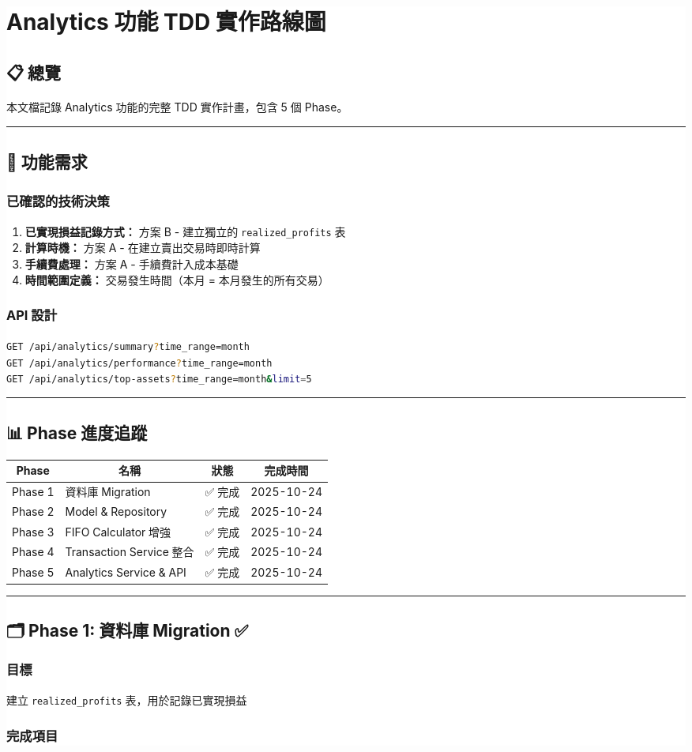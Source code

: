 # Analytics 功能 TDD 實作路線圖

## 📋 總覽

本文檔記錄 Analytics 功能的完整 TDD 實作計畫，包含 5 個 Phase。

---

## 🎯 功能需求

### 已確認的技術決策

1. **已實現損益記錄方式：** 方案 B - 建立獨立的 `realized_profits` 表
2. **計算時機：** 方案 A - 在建立賣出交易時即時計算
3. **手續費處理：** 方案 A - 手續費計入成本基礎
4. **時間範圍定義：** 交易發生時間（本月 = 本月發生的所有交易）

### API 設計

```bash
GET /api/analytics/summary?time_range=month
GET /api/analytics/performance?time_range=month
GET /api/analytics/top-assets?time_range=month&limit=5
```

---

## 📊 Phase 進度追蹤

| Phase   | 名稱                     | 狀態    | 完成時間   |
| ------- | ------------------------ | ------- | ---------- |
| Phase 1 | 資料庫 Migration         | ✅ 完成 | 2025-10-24 |
| Phase 2 | Model & Repository       | ✅ 完成 | 2025-10-24 |
| Phase 3 | FIFO Calculator 增強     | ✅ 完成 | 2025-10-24 |
| Phase 4 | Transaction Service 整合 | ✅ 完成 | 2025-10-24 |
| Phase 5 | Analytics Service & API  | ✅ 完成 | 2025-10-24 |

---

## 🗂️ Phase 1: 資料庫 Migration ✅

### 目標

建立 `realized_profits` 表，用於記錄已實現損益

### 完成項目
